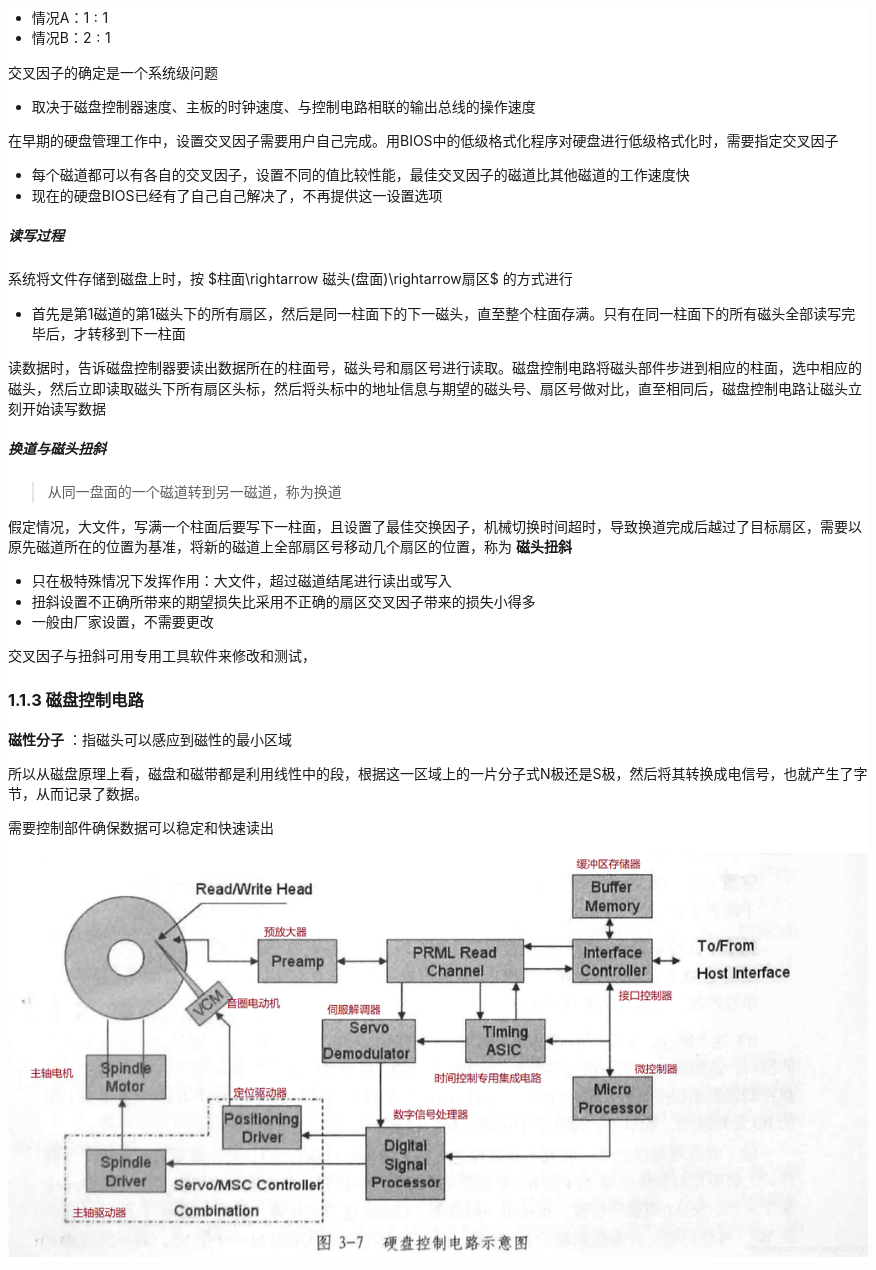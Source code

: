 
- 情况A：$1:1$
- 情况B：$2:1$

交叉因子的确定是一个系统级问题

- 取决于磁盘控制器速度、主板的时钟速度、与控制电路相联的输出总线的操作速度

在早期的硬盘管理工作中，设置交叉因子需要用户自己完成。用BIOS中的低级格式化程序对硬盘进行低级格式化时，需要指定交叉因子

- 每个磁道都可以有各自的交叉因子，设置不同的值比较性能，最佳交叉因子的磁道比其他磁道的工作速度快
- 现在的硬盘BIOS已经有了自己自己解决了，不再提供这一设置选项

##### 读写过程

系统将文件存储到磁盘上时，按 $柱面\rightarrow 磁头(盘面)\rightarrow扇区$ 的方式进行

- 首先是第1磁道的第1磁头下的所有扇区，然后是同一柱面下的下一磁头，直至整个柱面存满。只有在同一柱面下的所有磁头全部读写完毕后，才转移到下一柱面

读数据时，告诉磁盘控制器要读出数据所在的柱面号，磁头号和扇区号进行读取。磁盘控制电路将磁头部件步进到相应的柱面，选中相应的磁头，然后立即读取磁头下所有扇区头标，然后将头标中的地址信息与期望的磁头号、扇区号做对比，直至相同后，磁盘控制电路让磁头立刻开始读写数据

##### 换道与磁头扭斜

> 从同一盘面的一个磁道转到另一磁道，称为换道

假定情况，大文件，写满一个柱面后要写下一柱面，且设置了最佳交换因子，机械切换时间超时，导致换道完成后越过了目标扇区，需要以原先磁道所在的位置为基准，将新的磁道上全部扇区号移动几个扇区的位置，称为 **磁头扭斜**

- 只在极特殊情况下发挥作用：大文件，超过磁道结尾进行读出或写入
- 扭斜设置不正确所带来的期望损失比采用不正确的扇区交叉因子带来的损失小得多
- 一般由厂家设置，不需要更改

交叉因子与扭斜可用专用工具软件来修改和测试，

### 1.1.3 磁盘控制电路

**磁性分子** ：指磁头可以感应到磁性的最小区域

所以从磁盘原理上看，磁盘和磁带都是利用线性中的段，根据这一区域上的一片分子式N极还是S极，然后将其转换成电信号，也就产生了字节，从而记录了数据。

需要控制部件确保数据可以稳定和快速读出

![img](1-磁盘原理与技术/1.png)
